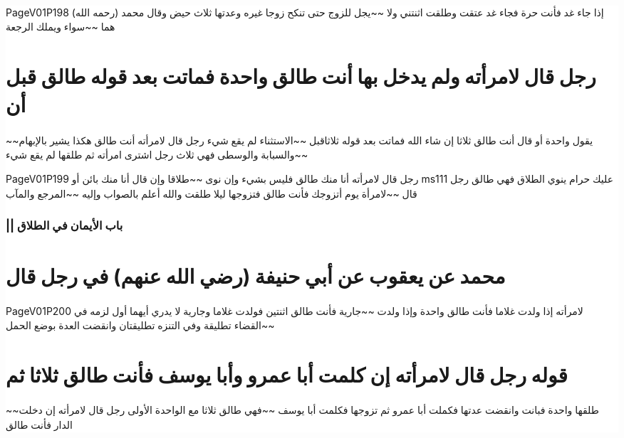PageV01P198
إذا جاء غد فأنت حرة فجاء غد عتقت وطلقت اثنتني ولا
~~يجل للزوج حتى تنكح زوجا غيره وعدتها ثلاث حيض وقال محمد (رحمه الله) هما
~~سواء ويملك الرجعة
# رجل قال لامرأته ولم يدخل بها أنت طالق واحدة فماتت بعد قوله طالق قبل أن
~~يقول واحدة أو قال أنت طالق ثلاثا إن شاء الله فماتت بعد قوله ثلاثاقبل
~~الاستثناء لم يقع شيء رجل قال لامرأته أنت طالق هكذا يشير بالإبهام
~~والسبابة والوسطى فهي ثلاث رجل اشترى امرأته ثم طلقها لم يقع شيء

PageV01P199
رجل قال لامرأته أنا منك طالق فليس بشيء وإن نوى
~~طلاقا وإن قال أنا منك بائن أو ms111 عليك حرام ينوي الطلاق فهي طالق رجل قال
~~لامرأة يوم أتزوجك فأنت طالق فتزوجها ليلا طلقت والله أعلم بالصواب وإليه
~~المرجع والمآب
### || باب الأيمان في الطلاق
# محمد عن يعقوب عن أبي حنيفة (رضي الله عنهم) في رجل قال

PageV01P200
لامرأته إذا ولدت غلاما فأنت طالق واحدة وإذا ولدت
~~جارية فأنت طالق اثنتين فولدت غلاما وجارية لا يدري أيهما أول لزمه في
~~القضاء تطليقة وفي التنزه تطليقتان وانقضت العدة بوضع الحمل
# قوله رجل قال لامرأته إن كلمت أبا عمرو وأبا يوسف فأنت طالق ثلاثا ثم
~~طلقها واحدة فبانت وانقضت عدتها فكملت أبا عمرو ثم تزوجها فكلمت أبا يوسف
~~فهي طالق ثلاثا مع الواحدة الأولى رجل قال لامرأته إن دخلت الدار فأنت طالق
